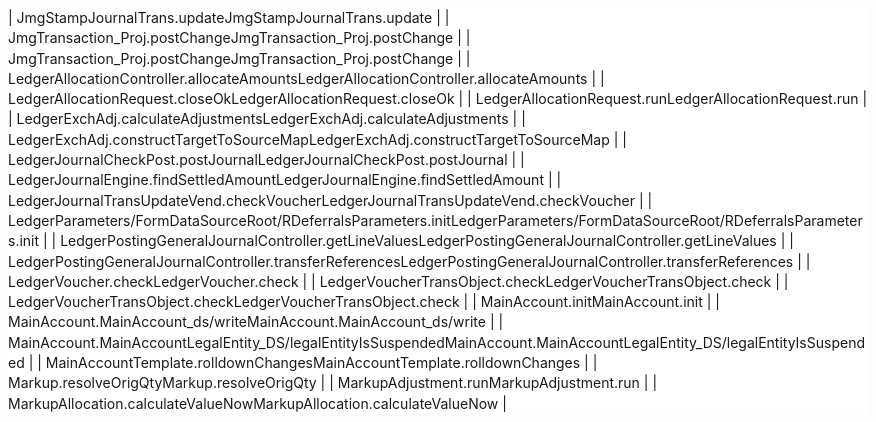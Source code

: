 | <span data-ttu-id="d2af2-232">JmgStampJournalTrans.update</span><span class="sxs-lookup"><span data-stu-id="d2af2-232">JmgStampJournalTrans.update</span></span>                                                                    |
| <span data-ttu-id="d2af2-233">JmgTransaction_Proj.postChange</span><span class="sxs-lookup"><span data-stu-id="d2af2-233">JmgTransaction_Proj.postChange</span></span>                                                                 |
| <span data-ttu-id="d2af2-234">JmgTransaction_Proj.postChange</span><span class="sxs-lookup"><span data-stu-id="d2af2-234">JmgTransaction_Proj.postChange</span></span>                                                                 |
| <span data-ttu-id="d2af2-235">LedgerAllocationController.allocateAmounts</span><span class="sxs-lookup"><span data-stu-id="d2af2-235">LedgerAllocationController.allocateAmounts</span></span>                                                     |
| <span data-ttu-id="d2af2-236">LedgerAllocationRequest.closeOk</span><span class="sxs-lookup"><span data-stu-id="d2af2-236">LedgerAllocationRequest.closeOk</span></span>                                                                |
| <span data-ttu-id="d2af2-237">LedgerAllocationRequest.run</span><span class="sxs-lookup"><span data-stu-id="d2af2-237">LedgerAllocationRequest.run</span></span>                                                                    |
| <span data-ttu-id="d2af2-238">LedgerExchAdj.calculateAdjustments</span><span class="sxs-lookup"><span data-stu-id="d2af2-238">LedgerExchAdj.calculateAdjustments</span></span>                                                             |
| <span data-ttu-id="d2af2-239">LedgerExchAdj.constructTargetToSourceMap</span><span class="sxs-lookup"><span data-stu-id="d2af2-239">LedgerExchAdj.constructTargetToSourceMap</span></span>                                                       |
| <span data-ttu-id="d2af2-240">LedgerJournalCheckPost.postJournal</span><span class="sxs-lookup"><span data-stu-id="d2af2-240">LedgerJournalCheckPost.postJournal</span></span>                                                             |
| <span data-ttu-id="d2af2-241">LedgerJournalEngine.findSettledAmount</span><span class="sxs-lookup"><span data-stu-id="d2af2-241">LedgerJournalEngine.findSettledAmount</span></span>                                                          |
| <span data-ttu-id="d2af2-242">LedgerJournalTransUpdateVend.checkVoucher</span><span class="sxs-lookup"><span data-stu-id="d2af2-242">LedgerJournalTransUpdateVend.checkVoucher</span></span>                                                      |
| <span data-ttu-id="d2af2-243">LedgerParameters/FormDataSourceRoot/RDeferralsParameters.init</span><span class="sxs-lookup"><span data-stu-id="d2af2-243">LedgerParameters/FormDataSourceRoot/RDeferralsParameters.init</span></span>                                  |
| <span data-ttu-id="d2af2-244">LedgerPostingGeneralJournalController.getLineValues</span><span class="sxs-lookup"><span data-stu-id="d2af2-244">LedgerPostingGeneralJournalController.getLineValues</span></span>                                            |
| <span data-ttu-id="d2af2-245">LedgerPostingGeneralJournalController.transferReferences</span><span class="sxs-lookup"><span data-stu-id="d2af2-245">LedgerPostingGeneralJournalController.transferReferences</span></span>                                       |
| <span data-ttu-id="d2af2-246">LedgerVoucher.check</span><span class="sxs-lookup"><span data-stu-id="d2af2-246">LedgerVoucher.check</span></span>                                                                            |
| <span data-ttu-id="d2af2-247">LedgerVoucherTransObject.check</span><span class="sxs-lookup"><span data-stu-id="d2af2-247">LedgerVoucherTransObject.check</span></span>                                                                 |
| <span data-ttu-id="d2af2-248">LedgerVoucherTransObject.check</span><span class="sxs-lookup"><span data-stu-id="d2af2-248">LedgerVoucherTransObject.check</span></span>                                                                 |
| <span data-ttu-id="d2af2-249">MainAccount.init</span><span class="sxs-lookup"><span data-stu-id="d2af2-249">MainAccount.init</span></span>                                                                               |
| <span data-ttu-id="d2af2-250">MainAccount.MainAccount_ds/write</span><span class="sxs-lookup"><span data-stu-id="d2af2-250">MainAccount.MainAccount_ds/write</span></span>                                                               |
| <span data-ttu-id="d2af2-251">MainAccount.MainAccountLegalEntity_DS/legalEntityIsSuspended</span><span class="sxs-lookup"><span data-stu-id="d2af2-251">MainAccount.MainAccountLegalEntity_DS/legalEntityIsSuspended</span></span>                                   |
| <span data-ttu-id="d2af2-252">MainAccountTemplate.rolldownChanges</span><span class="sxs-lookup"><span data-stu-id="d2af2-252">MainAccountTemplate.rolldownChanges</span></span>                                                            |
| <span data-ttu-id="d2af2-253">Markup.resolveOrigQty</span><span class="sxs-lookup"><span data-stu-id="d2af2-253">Markup.resolveOrigQty</span></span>                                                                          |
| <span data-ttu-id="d2af2-254">MarkupAdjustment.run</span><span class="sxs-lookup"><span data-stu-id="d2af2-254">MarkupAdjustment.run</span></span>                                                                           |
| <span data-ttu-id="d2af2-255">MarkupAllocation.calculateValueNow</span><span class="sxs-lookup"><span data-stu-id="d2af2-255">MarkupAllocation.calculateValueNow</span></span>                                                             |